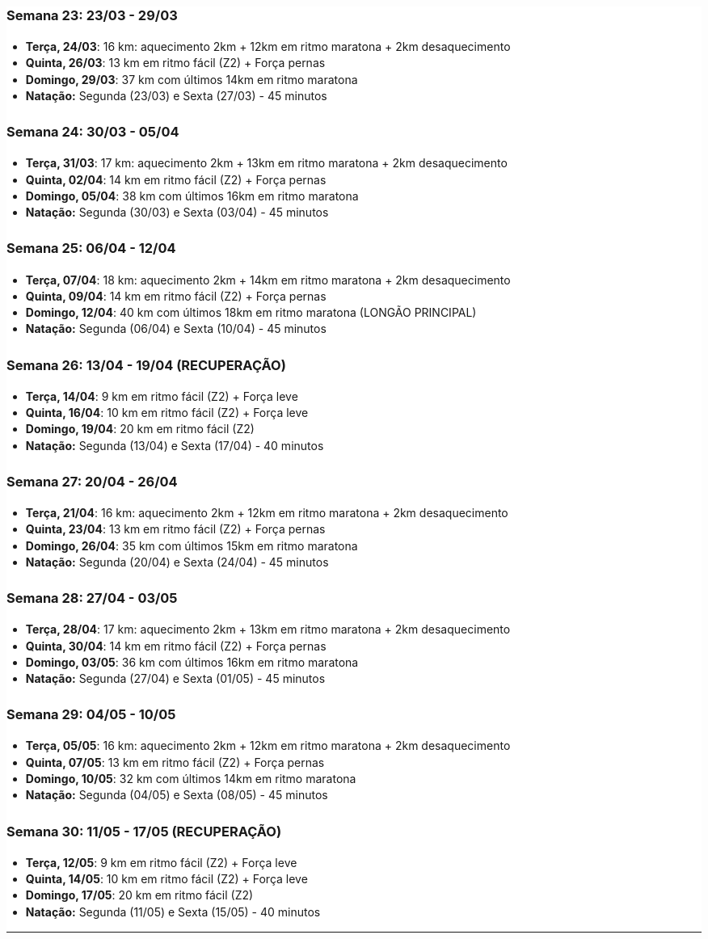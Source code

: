 ### Semana 23: 23/03 - 29/03
- **Terça, 24/03**: 16 km: aquecimento 2km + 12km em ritmo maratona + 2km desaquecimento
- **Quinta, 26/03**: 13 km em ritmo fácil (Z2) + Força pernas
- **Domingo, 29/03**: 37 km com últimos 14km em ritmo maratona
- **Natação:** Segunda (23/03) e Sexta (27/03) - 45 minutos

### Semana 24: 30/03 - 05/04
- **Terça, 31/03**: 17 km: aquecimento 2km + 13km em ritmo maratona + 2km desaquecimento
- **Quinta, 02/04**: 14 km em ritmo fácil (Z2) + Força pernas
- **Domingo, 05/04**: 38 km com últimos 16km em ritmo maratona
- **Natação:** Segunda (30/03) e Sexta (03/04) - 45 minutos

### Semana 25: 06/04 - 12/04
- **Terça, 07/04**: 18 km: aquecimento 2km + 14km em ritmo maratona + 2km desaquecimento
- **Quinta, 09/04**: 14 km em ritmo fácil (Z2) + Força pernas
- **Domingo, 12/04**: 40 km com últimos 18km em ritmo maratona (LONGÃO PRINCIPAL)
- **Natação:** Segunda (06/04) e Sexta (10/04) - 45 minutos

### Semana 26: 13/04 - 19/04 (RECUPERAÇÃO)
- **Terça, 14/04**: 9 km em ritmo fácil (Z2) + Força leve
- **Quinta, 16/04**: 10 km em ritmo fácil (Z2) + Força leve
- **Domingo, 19/04**: 20 km em ritmo fácil (Z2)
- **Natação:** Segunda (13/04) e Sexta (17/04) - 40 minutos

### Semana 27: 20/04 - 26/04
- **Terça, 21/04**: 16 km: aquecimento 2km + 12km em ritmo maratona + 2km desaquecimento
- **Quinta, 23/04**: 13 km em ritmo fácil (Z2) + Força pernas
- **Domingo, 26/04**: 35 km com últimos 15km em ritmo maratona
- **Natação:** Segunda (20/04) e Sexta (24/04) - 45 minutos

### Semana 28: 27/04 - 03/05
- **Terça, 28/04**: 17 km: aquecimento 2km + 13km em ritmo maratona + 2km desaquecimento
- **Quinta, 30/04**: 14 km em ritmo fácil (Z2) + Força pernas
- **Domingo, 03/05**: 36 km com últimos 16km em ritmo maratona
- **Natação:** Segunda (27/04) e Sexta (01/05) - 45 minutos

### Semana 29: 04/05 - 10/05
- **Terça, 05/05**: 16 km: aquecimento 2km + 12km em ritmo maratona + 2km desaquecimento
- **Quinta, 07/05**: 13 km em ritmo fácil (Z2) + Força pernas
- **Domingo, 10/05**: 32 km com últimos 14km em ritmo maratona
- **Natação:** Segunda (04/05) e Sexta (08/05) - 45 minutos

### Semana 30: 11/05 - 17/05 (RECUPERAÇÃO)
- **Terça, 12/05**: 9 km em ritmo fácil (Z2) + Força leve
- **Quinta, 14/05**: 10 km em ritmo fácil (Z2) + Força leve
- **Domingo, 17/05**: 20 km em ritmo fácil (Z2)
- **Natação:** Segunda (11/05) e Sexta (15/05) - 40 minutos

---
